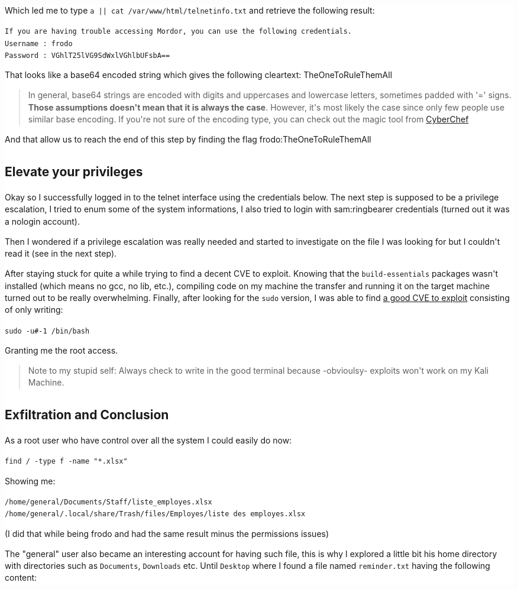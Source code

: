 Which led me to type `a || cat /var/www/html/telnetinfo.txt` and retrieve the following result:

```
If you are having trouble accessing Mordor, you can use the following credentials.
Username : frodo
Password : VGhlT25lVG9SdWxlVGhlbUFsbA==
```

That looks like a base64 encoded string which gives the following cleartext: TheOneToRuleThemAll

> In general, base64 strings are encoded with digits and uppercases and lowercase letters, sometimes padded with '=' signs. **Those assumptions doesn't mean that it is always the case**. However, it's most likely the case since only few people use similar base encoding. If you're not sure of the encoding type, you can check out the magic tool from [CyberChef](https://gchq.github.io/CyberChef/)

And that allow us to reach the end of this step by finding the flag frodo:TheOneToRuleThemAll

## Elevate your privileges

Okay so I successfully logged in to the telnet interface using the credentials below. The next step is supposed to be a privilege escalation, I tried to enum some of the system informations, I also tried to login with sam:ringbearer credentials (turned out it was a nologin account).

Then I wondered if a privilege escalation was really needed and started to investigate on the file I was looking for but I couldn't read it (see in the next step).

After staying stuck for quite a while trying to find a decent CVE to exploit. Knowing that the `build-essentials` packages wasn't installed (which means no gcc, no lib, etc.), compiling code on my machine the transfer and running it on the target machine turned out to be really overwhelming. Finally, after looking for the `sudo` version, I was able to find [a good CVE to exploit](https://www.exploit-db.com/exploits/47502) consisting of only writing:

```shell
sudo -u#-1 /bin/bash
```

Granting me the root access.

> Note to my stupid self: Always check to write in the good terminal because -obvioulsy- exploits won't work on my Kali Machine.

## Exfiltration and Conclusion

As a root user who have control over all the system I could easily do now:

```shell
find / -type f -name "*.xlsx"
```

Showing me:

```
/home/general/Documents/Staff/liste_employes.xlsx
/home/general/.local/share/Trash/files/Employes/liste des employes.xlsx
```

(I did that while being frodo and had the same result minus the permissions issues)

The "general" user also became an interesting account for having such file, this is why I explored a little bit his home directory with directories such as `Documents`, `Downloads` etc. Until `Desktop` where I found a file named `reminder.txt` having the following content:
